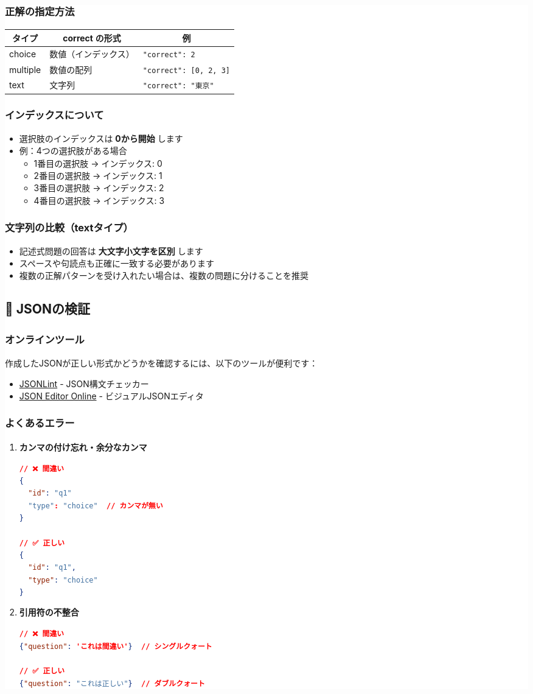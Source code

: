 ### 正解の指定方法

| タイプ | correct の形式 | 例 |
|--------|---------------|----|
| choice | 数値（インデックス） | `"correct": 2` |
| multiple | 数値の配列 | `"correct": [0, 2, 3]` |
| text | 文字列 | `"correct": "東京"` |

### インデックスについて

- 選択肢のインデックスは **0から開始** します
- 例：4つの選択肢がある場合
  - 1番目の選択肢 → インデックス: 0
  - 2番目の選択肢 → インデックス: 1
  - 3番目の選択肢 → インデックス: 2
  - 4番目の選択肢 → インデックス: 3

### 文字列の比較（textタイプ）

- 記述式問題の回答は **大文字小文字を区別** します
- スペースや句読点も正確に一致する必要があります
- 複数の正解パターンを受け入れたい場合は、複数の問題に分けることを推奨

## 🔧 JSONの検証

### オンラインツール

作成したJSONが正しい形式かどうかを確認するには、以下のツールが便利です：

- [JSONLint](https://jsonlint.com/) - JSON構文チェッカー
- [JSON Editor Online](https://jsoneditoronline.org/) - ビジュアルJSONエディタ

### よくあるエラー

1. **カンマの付け忘れ・余分なカンマ**
   ```json
   // ❌ 間違い
   {
     "id": "q1"
     "type": "choice"  // カンマが無い
   }
   
   // ✅ 正しい
   {
     "id": "q1",
     "type": "choice"
   }
   ```

2. **引用符の不整合**
   ```json
   // ❌ 間違い
   {"question": 'これは間違い'}  // シングルクォート
   
   // ✅ 正しい
   {"question": "これは正しい"}  // ダブルクォート
   ```
